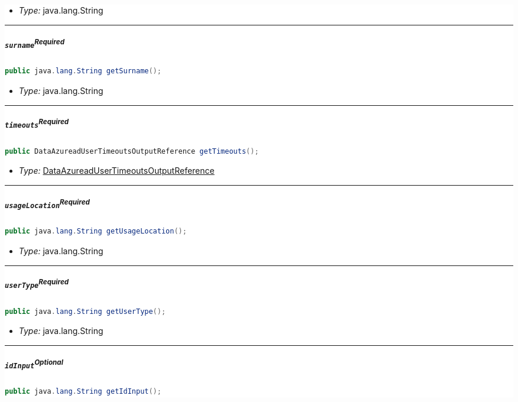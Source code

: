 - *Type:* java.lang.String

---

##### `surname`<sup>Required</sup> <a name="surname" id="@cdktf/provider-azuread.dataAzureadUser.DataAzureadUser.property.surname"></a>

```java
public java.lang.String getSurname();
```

- *Type:* java.lang.String

---

##### `timeouts`<sup>Required</sup> <a name="timeouts" id="@cdktf/provider-azuread.dataAzureadUser.DataAzureadUser.property.timeouts"></a>

```java
public DataAzureadUserTimeoutsOutputReference getTimeouts();
```

- *Type:* <a href="#@cdktf/provider-azuread.dataAzureadUser.DataAzureadUserTimeoutsOutputReference">DataAzureadUserTimeoutsOutputReference</a>

---

##### `usageLocation`<sup>Required</sup> <a name="usageLocation" id="@cdktf/provider-azuread.dataAzureadUser.DataAzureadUser.property.usageLocation"></a>

```java
public java.lang.String getUsageLocation();
```

- *Type:* java.lang.String

---

##### `userType`<sup>Required</sup> <a name="userType" id="@cdktf/provider-azuread.dataAzureadUser.DataAzureadUser.property.userType"></a>

```java
public java.lang.String getUserType();
```

- *Type:* java.lang.String

---

##### `idInput`<sup>Optional</sup> <a name="idInput" id="@cdktf/provider-azuread.dataAzureadUser.DataAzureadUser.property.idInput"></a>

```java
public java.lang.String getIdInput();
```
